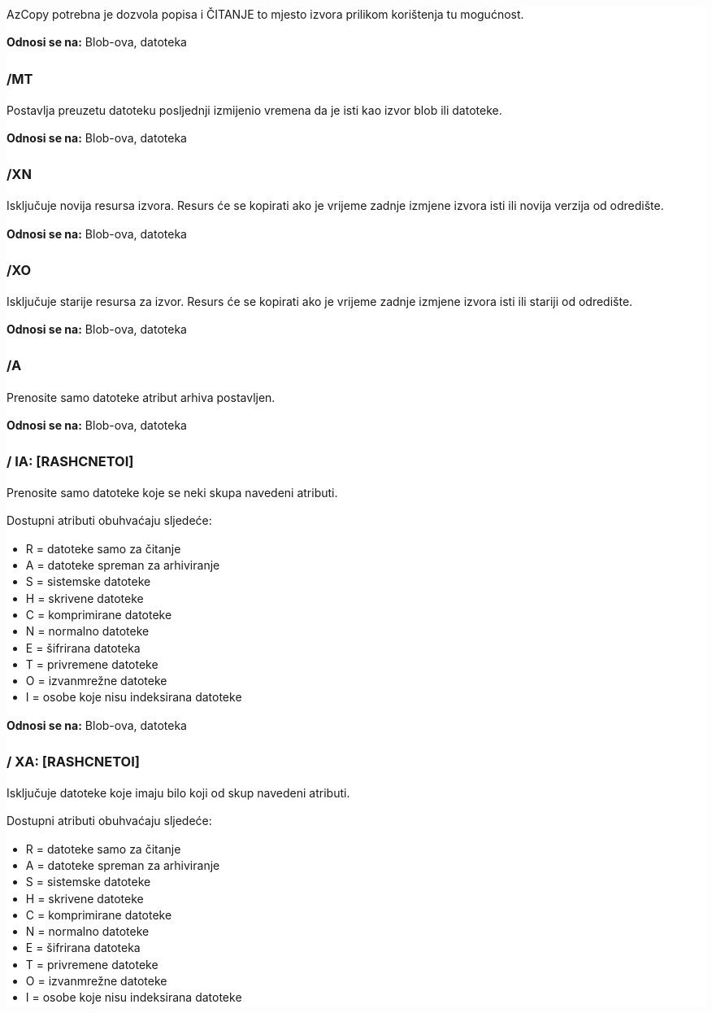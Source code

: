 AzCopy potrebna je dozvola popisa i ČITANJE to mjesto izvora prilikom korištenja tu mogućnost.

**Odnosi se na:** Blob-ova, datoteka

### <a name="mt"></a>/MT

Postavlja preuzetu datoteku posljednji izmijenio vremena da je isti kao izvor blob ili datoteke.

**Odnosi se na:** Blob-ova, datoteka

### <a name="xn"></a>/XN

Isključuje novija resursa izvora. Resurs će se kopirati ako je vrijeme zadnje izmjene izvora isti ili novija verzija od odredište.

**Odnosi se na:** Blob-ova, datoteka

### <a name="xo"></a>/XO

Isključuje starije resursa za izvor. Resurs će se kopirati ako je vrijeme zadnje izmjene izvora isti ili stariji od odredište.

**Odnosi se na:** Blob-ova, datoteka

### <a name="a"></a>/A

Prenosite samo datoteke atribut arhiva postavljen.

**Odnosi se na:** Blob-ova, datoteka

### <a name="iarashcnetoi"></a>/ IA: [RASHCNETOI]

Prenosite samo datoteke koje se neki skupa navedeni atributi.

Dostupni atributi obuhvaćaju sljedeće:

- R = datoteke samo za čitanje
- A = datoteke spreman za arhiviranje
- S = sistemske datoteke
- H = skrivene datoteke
- C = komprimirane datoteke
- N = normalno datoteke
- E = šifrirana datoteka
- T = privremene datoteke
- O = izvanmrežne datoteke
- I = osobe koje nisu indeksirana datoteke

**Odnosi se na:** Blob-ova, datoteka

### <a name="xarashcnetoi"></a>/ XA: [RASHCNETOI]

Isključuje datoteke koje imaju bilo koji od skup navedeni atributi.

Dostupni atributi obuhvaćaju sljedeće:

- R = datoteke samo za čitanje
- A = datoteke spreman za arhiviranje
- S = sistemske datoteke
- H = skrivene datoteke
- C = komprimirane datoteke
- N = normalno datoteke
- E = šifrirana datoteka
- T = privremene datoteke
- O = izvanmrežne datoteke
- I = osobe koje nisu indeksirana datoteke
